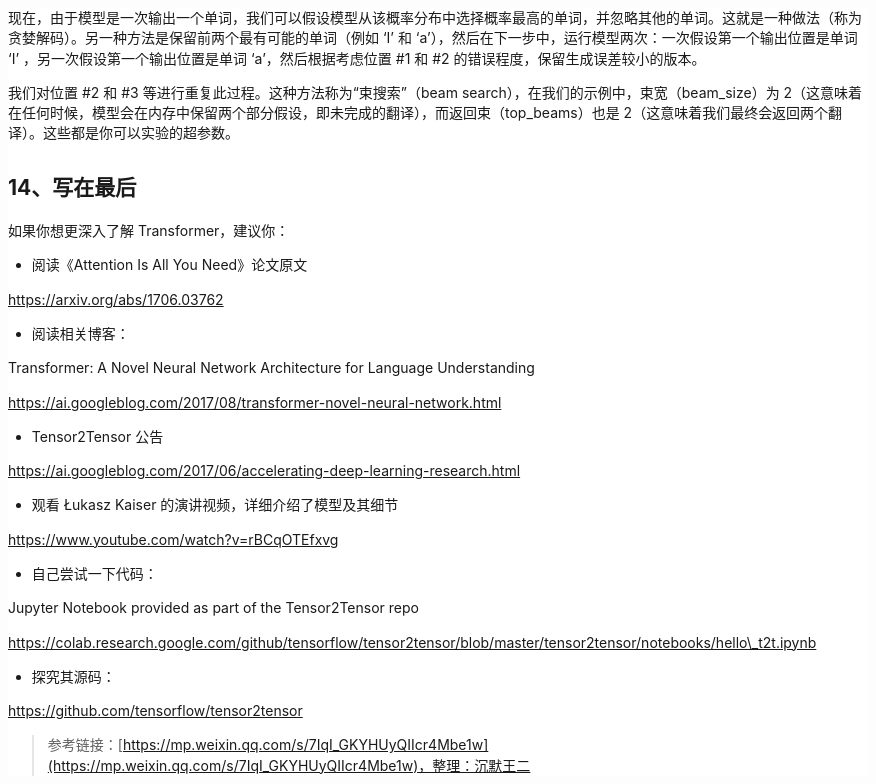   

现在，由于模型是一次输出一个单词，我们可以假设模型从该概率分布中选择概率最高的单词，并忽略其他的单词。这就是一种做法（称为贪婪解码）。另一种方法是保留前两个最有可能的单词（例如 ‘I’ 和 ‘a’），然后在下一步中，运行模型两次：一次假设第一个输出位置是单词 ‘I’ ，另一次假设第一个输出位置是单词 ‘a’，然后根据考虑位置 #1 和 #2 的错误程度，保留生成误差较小的版本。

  

我们对位置 #2 和 #3 等进行重复此过程。这种方法称为“束搜索”（beam search），在我们的示例中，束宽（beam\_size）为 2（这意味着在任何时候，模型会在内存中保留两个部分假设，即未完成的翻译），而返回束（top\_beams）也是 2（这意味着我们最终会返回两个翻译）。这些都是你可以实验的超参数。

  

## 14、写在最后

如果你想更深入了解 Transformer，建议你：

  

*   阅读《Attention Is All You Need》论文原文

https://arxiv.org/abs/1706.03762
*   阅读相关博客：

Transformer: A Novel Neural Network Architecture for Language Understanding

https://ai.googleblog.com/2017/08/transformer-novel-neural-network.html
*   Tensor2Tensor 公告

https://ai.googleblog.com/2017/06/accelerating-deep-learning-research.html
*   观看 Łukasz Kaiser 的演讲视频，详细介绍了模型及其细节

https://www.youtube.com/watch?v=rBCqOTEfxvg
*   自己尝试一下代码：

Jupyter Notebook provided as part of the Tensor2Tensor repo

https://colab.research.google.com/github/tensorflow/tensor2tensor/blob/master/tensor2tensor/notebooks/hello\_t2t.ipynb
*   探究其源码：

https://github.com/tensorflow/tensor2tensor

>参考链接：[https://mp.weixin.qq.com/s/7IqI_GKYHUyQIIcr4Mbe1w](https://mp.weixin.qq.com/s/7IqI_GKYHUyQIIcr4Mbe1w)，整理：沉默王二
